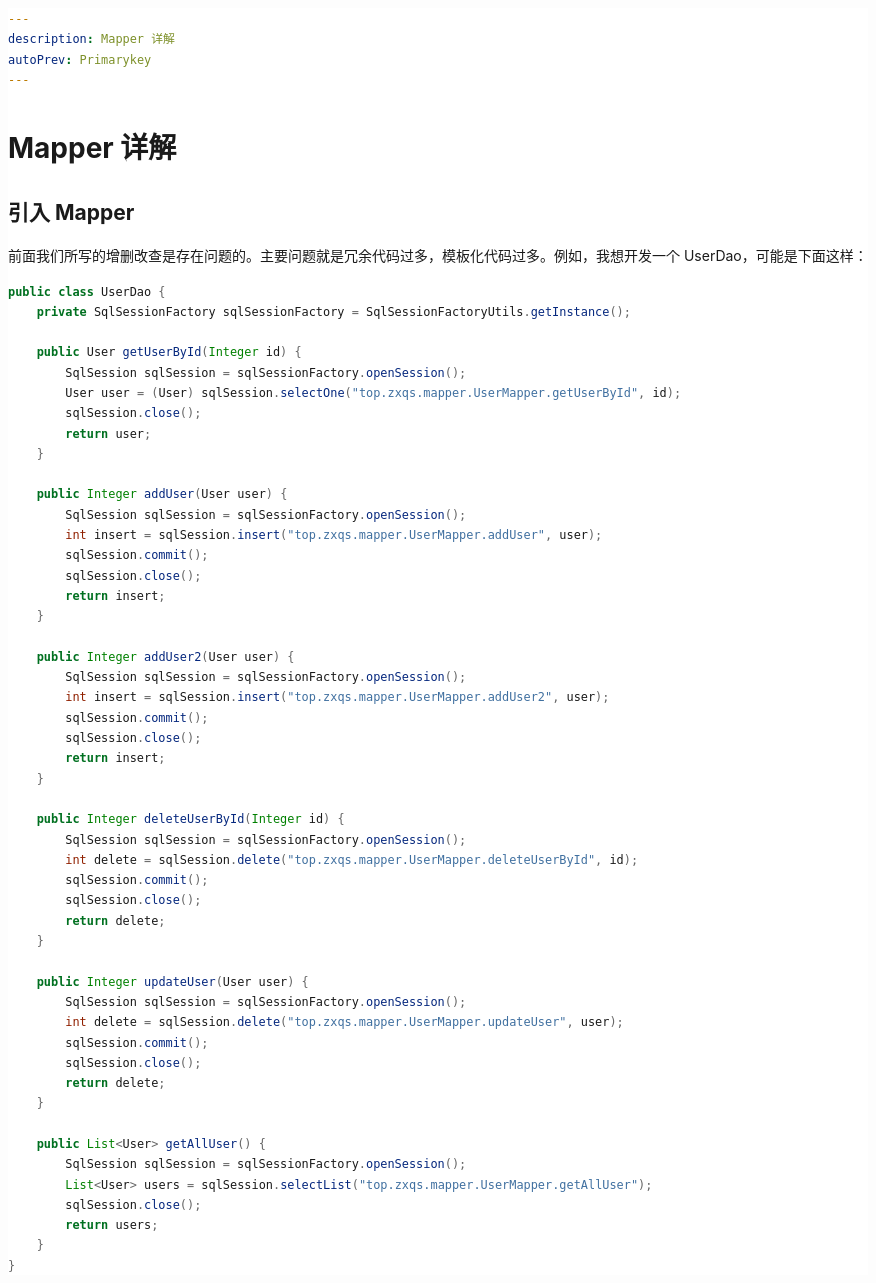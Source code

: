 ```yaml
---
description: Mapper 详解
autoPrev: Primarykey
---
```


# Mapper 详解

## 引入 Mapper
前面我们所写的增删改查是存在问题的。主要问题就是冗余代码过多，模板化代码过多。例如，我想开发一个 UserDao，可能是下面这样：

```java
public class UserDao {
    private SqlSessionFactory sqlSessionFactory = SqlSessionFactoryUtils.getInstance();

    public User getUserById(Integer id) {
        SqlSession sqlSession = sqlSessionFactory.openSession();
        User user = (User) sqlSession.selectOne("top.zxqs.mapper.UserMapper.getUserById", id);
        sqlSession.close();
        return user;
    }

    public Integer addUser(User user) {
        SqlSession sqlSession = sqlSessionFactory.openSession();
        int insert = sqlSession.insert("top.zxqs.mapper.UserMapper.addUser", user);
        sqlSession.commit();
        sqlSession.close();
        return insert;
    }

    public Integer addUser2(User user) {
        SqlSession sqlSession = sqlSessionFactory.openSession();
        int insert = sqlSession.insert("top.zxqs.mapper.UserMapper.addUser2", user);
        sqlSession.commit();
        sqlSession.close();
        return insert;
    }

    public Integer deleteUserById(Integer id) {
        SqlSession sqlSession = sqlSessionFactory.openSession();
        int delete = sqlSession.delete("top.zxqs.mapper.UserMapper.deleteUserById", id);
        sqlSession.commit();
        sqlSession.close();
        return delete;
    }

    public Integer updateUser(User user) {
        SqlSession sqlSession = sqlSessionFactory.openSession();
        int delete = sqlSession.delete("top.zxqs.mapper.UserMapper.updateUser", user);
        sqlSession.commit();
        sqlSession.close();
        return delete;
    }

    public List<User> getAllUser() {
        SqlSession sqlSession = sqlSessionFactory.openSession();
        List<User> users = sqlSession.selectList("top.zxqs.mapper.UserMapper.getAllUser");
        sqlSession.close();
        return users;
    }
}
```